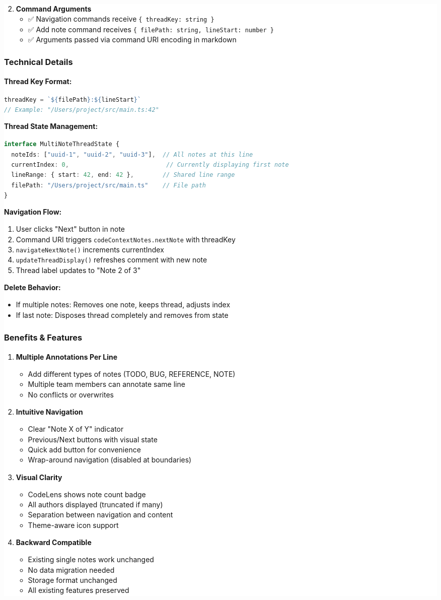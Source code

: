 2. **Command Arguments**
   - ✅ Navigation commands receive `{ threadKey: string }`
   - ✅ Add note command receives `{ filePath: string, lineStart: number }`
   - ✅ Arguments passed via command URI encoding in markdown

### Technical Details

**Thread Key Format:**
```typescript
threadKey = `${filePath}:${lineStart}`
// Example: "/Users/project/src/main.ts:42"
```

**Thread State Management:**
```typescript
interface MultiNoteThreadState {
  noteIds: ["uuid-1", "uuid-2", "uuid-3"],  // All notes at this line
  currentIndex: 0,                           // Currently displaying first note
  lineRange: { start: 42, end: 42 },        // Shared line range
  filePath: "/Users/project/src/main.ts"    // File path
}
```

**Navigation Flow:**
1. User clicks "Next" button in note
2. Command URI triggers `codeContextNotes.nextNote` with threadKey
3. `navigateNextNote()` increments currentIndex
4. `updateThreadDisplay()` refreshes comment with new note
5. Thread label updates to "Note 2 of 3"

**Delete Behavior:**
- If multiple notes: Removes one note, keeps thread, adjusts index
- If last note: Disposes thread completely and removes from state

### Benefits & Features

1. **Multiple Annotations Per Line**
   - Add different types of notes (TODO, BUG, REFERENCE, NOTE)
   - Multiple team members can annotate same line
   - No conflicts or overwrites

2. **Intuitive Navigation**
   - Clear "Note X of Y" indicator
   - Previous/Next buttons with visual state
   - Quick add button for convenience
   - Wrap-around navigation (disabled at boundaries)

3. **Visual Clarity**
   - CodeLens shows note count badge
   - All authors displayed (truncated if many)
   - Separation between navigation and content
   - Theme-aware icon support

4. **Backward Compatible**
   - Existing single notes work unchanged
   - No data migration needed
   - Storage format unchanged
   - All existing features preserved

